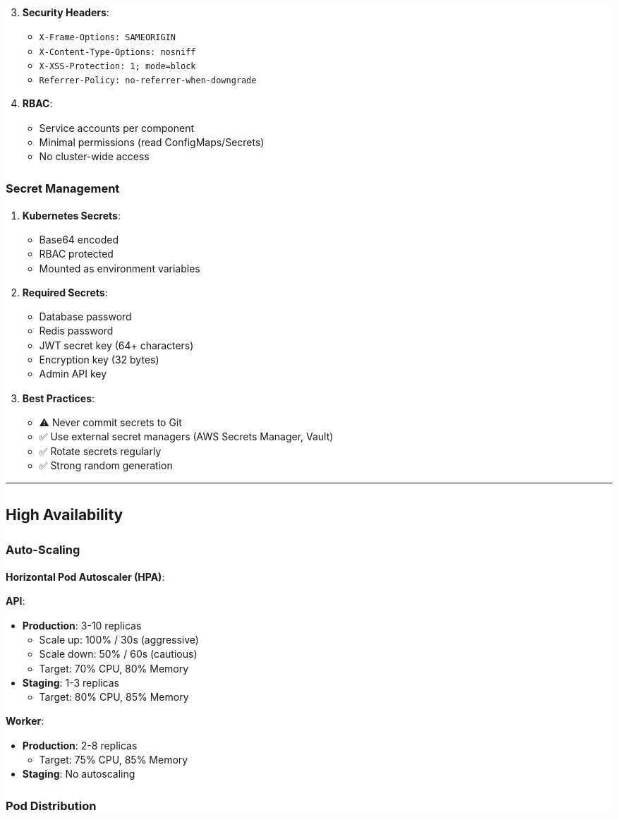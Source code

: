 3. **Security Headers**:
   - `X-Frame-Options: SAMEORIGIN`
   - `X-Content-Type-Options: nosniff`
   - `X-XSS-Protection: 1; mode=block`
   - `Referrer-Policy: no-referrer-when-downgrade`

4. **RBAC**:
   - Service accounts per component
   - Minimal permissions (read ConfigMaps/Secrets)
   - No cluster-wide access

### Secret Management

1. **Kubernetes Secrets**:
   - Base64 encoded
   - RBAC protected
   - Mounted as environment variables

2. **Required Secrets**:
   - Database password
   - Redis password
   - JWT secret key (64+ characters)
   - Encryption key (32 bytes)
   - Admin API key

3. **Best Practices**:
   - ⚠️ Never commit secrets to Git
   - ✅ Use external secret managers (AWS Secrets Manager, Vault)
   - ✅ Rotate secrets regularly
   - ✅ Strong random generation

---

## High Availability

### Auto-Scaling

**Horizontal Pod Autoscaler (HPA)**:

**API**:
- **Production**: 3-10 replicas
  - Scale up: 100% / 30s (aggressive)
  - Scale down: 50% / 60s (cautious)
  - Target: 70% CPU, 80% Memory
- **Staging**: 1-3 replicas
  - Target: 80% CPU, 85% Memory

**Worker**:
- **Production**: 2-8 replicas
  - Target: 75% CPU, 85% Memory
- **Staging**: No autoscaling

### Pod Distribution
